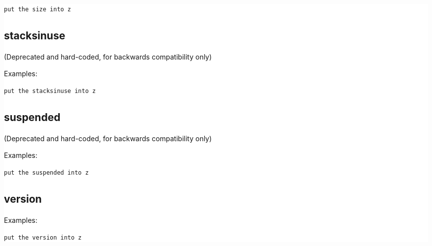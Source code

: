 ```
put the size into z
```





## stacksinuse

(Deprecated and hard-coded, for backwards compatibility only)


Examples:

```
put the stacksinuse into z
```





## suspended

(Deprecated and hard-coded, for backwards compatibility only)


Examples:

```
put the suspended into z
```





## version



Examples:

```
put the version into z
```



